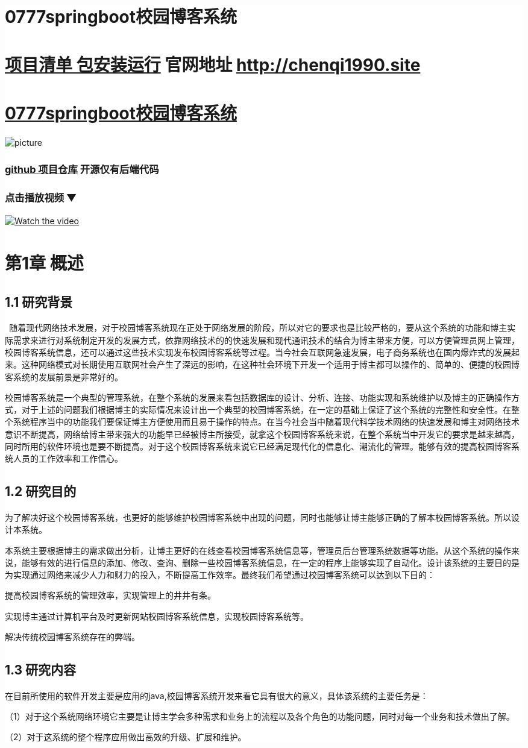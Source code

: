 # 0777springboot校园博客系统


# [项目清单 包安装运行](http://chenqi1990.site) 官网地址 http://chenqi1990.site

# [0777springboot校园博客系统](https://github.com/GraduationProject-springboot/0777springboot)

![picture](https://raw.githubusercontent.com/GraduationProject-springboot/.github/main/img/wx.png)

### [github 项目仓库](https://github.com/GraduationProject-springboot/allSpringbootProjects) 开源仅有后端代码

### 点击播放视频 ▼
[![Watch the video](https://i.sstatic.net/Vp2cE.png)](https://www.bilibili.com/video/BV14HerezEwW?p=132)

# 第1章 概述
## 1.1 研究背景
` `随着现代网络技术发展，对于校园博客系统现在正处于网络发展的阶段，所以对它的要求也是比较严格的，要从这个系统的功能和博主实际需求来进行对系统制定开发的发展方式，依靠网络技术的的快速发展和现代通讯技术的结合为博主带来方便，可以方便管理员网上管理，校园博客系统信息，还可以通过这些技术实现发布校园博客系统等过程。当今社会互联网急速发展，电子商务系统也在国内爆炸式的发展起来。这种网络模式对长期使用互联网社会产生了深远的影响，在这种社会环境下开发一个适用于博主都可以操作的、简单的、便捷的校园博客系统的发展前景是非常好的。

校园博客系统是一个典型的管理系统，在整个系统的发展来看包括数据库的设计、分析、连接、功能实现和系统维护以及博主的正确操作方式，对于上述的问题我们根据博主的实际情况来设计出一个典型的校园博客系统，在一定的基础上保证了这个系统的完整性和安全性。在整个系统程序当中的功能我们要保证博主方便使用而且易于操作的特点。在当今社会当中随着现代科学技术网络的快速发展和博主对网络技术意识不断提高，网络给博主带来强大的功能早已经被博主所接受，就拿这个校园博客系统来说，在整个系统当中开发它的要求是越来越高，同时所用的软件环境也是要不断提高。对于这个校园博客系统来说它已经满足现代化的信息化、潮流化的管理。能够有效的提高校园博客系统人员的工作效率和工作信心。
## 1.2 研究目的
为了解决好这个校园博客系统，也更好的能够维护校园博客系统中出现的问题，同时也能够让博主能够正确的了解本校园博客系统。所以设计本系统。

本系统主要根据博主的需求做出分析，让博主更好的在线查看校园博客系统信息等，管理员后台管理系统数据等功能。从这个系统的操作来说，能够有效的进行信息的添加、修改、查询、删除一些校园博客系统信息，在一定的程序上能够实现了自动化。设计该系统的主要目的是为实现通过网络来减少人力和财力的投入，不断提高工作效率。最终我们希望通过校园博客系统可以达到以下目的：

提高校园博客系统的管理效率，实现管理上的井井有条。

实现博主通过计算机平台及时更新网站校园博客系统信息，实现校园博客系统等。

解决传统校园博客系统存在的弊端。 
## 1.3 研究内容
在目前所使用的软件开发主要是应用的java,校园博客系统开发来看它具有很大的意义，具体该系统的主要任务是：

（1）对于这个系统网络环境它主要是让博主学会多种需求和业务上的流程以及各个角色的功能问题，同时对每一个业务和技术做出了解。

（2）对于这系统的整个程序应用做出高效的升级、扩展和维护。
